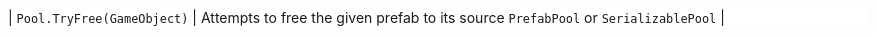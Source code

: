 | ``Pool.TryFree(GameObject)`` | Attempts to free the given prefab to its source `PrefabPool` or `SerializablePool` |